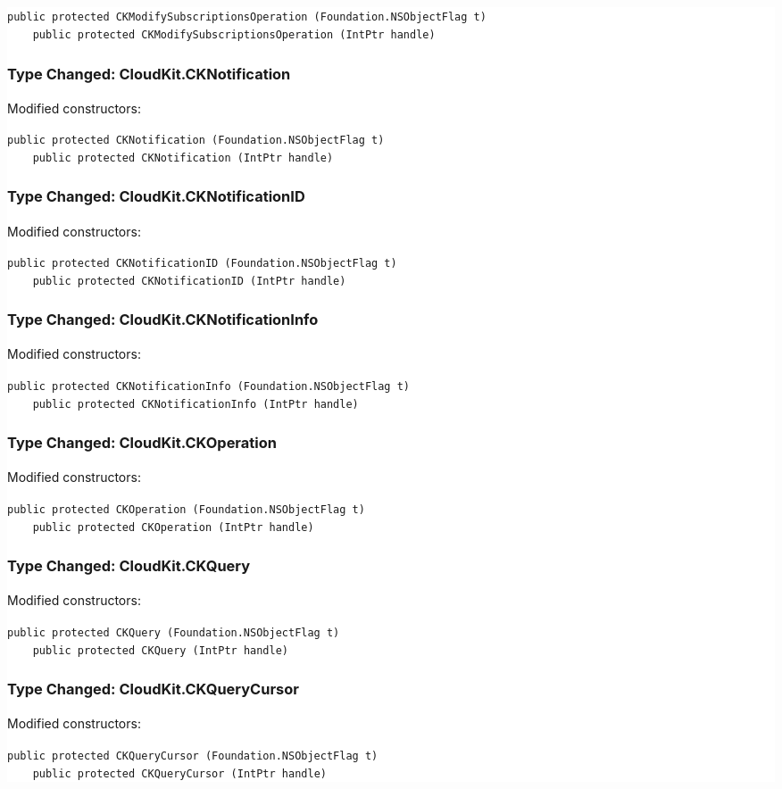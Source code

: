 ```
public protected CKModifySubscriptionsOperation (Foundation.NSObjectFlag t)
	public protected CKModifySubscriptionsOperation (IntPtr handle)
```

### Type Changed: CloudKit.CKNotification

Modified constructors:

```
public protected CKNotification (Foundation.NSObjectFlag t)
	public protected CKNotification (IntPtr handle)
```

### Type Changed: CloudKit.CKNotificationID

Modified constructors:

```
public protected CKNotificationID (Foundation.NSObjectFlag t)
	public protected CKNotificationID (IntPtr handle)
```

### Type Changed: CloudKit.CKNotificationInfo

Modified constructors:

```
public protected CKNotificationInfo (Foundation.NSObjectFlag t)
	public protected CKNotificationInfo (IntPtr handle)
```

### Type Changed: CloudKit.CKOperation

Modified constructors:

```
public protected CKOperation (Foundation.NSObjectFlag t)
	public protected CKOperation (IntPtr handle)
```

### Type Changed: CloudKit.CKQuery

Modified constructors:

```
public protected CKQuery (Foundation.NSObjectFlag t)
	public protected CKQuery (IntPtr handle)
```

### Type Changed: CloudKit.CKQueryCursor

Modified constructors:

```
public protected CKQueryCursor (Foundation.NSObjectFlag t)
	public protected CKQueryCursor (IntPtr handle)
```
